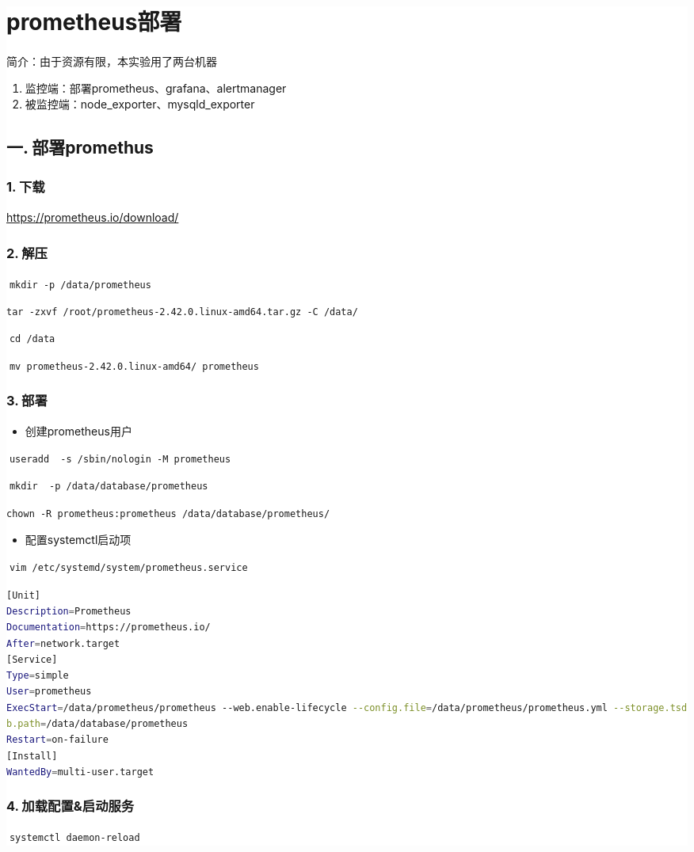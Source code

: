 # prometheus部署

简介：由于资源有限，本实验用了两台机器

1. 监控端：部署prometheus、grafana、alertmanager
2. 被监控端：node_exporter、mysqld_exporter

## 一. 部署promethus

### 1. 下载

https://prometheus.io/download/

### 2. 解压

​	`mkdir -p /data/prometheus`

​	`tar -zxvf /root/prometheus-2.42.0.linux-amd64.tar.gz -C /data/`

​	`cd /data`

​	`mv prometheus-2.42.0.linux-amd64/ prometheus`

### 3. 部署

- 创建prometheus用户

​		`useradd  -s /sbin/nologin -M prometheus`

​		`mkdir  -p /data/database/prometheus`

​		`chown -R prometheus:prometheus /data/database/prometheus/`

- 配置systemctl启动项

​		`vim /etc/systemd/system/prometheus.service`

```bash
[Unit]
Description=Prometheus
Documentation=https://prometheus.io/
After=network.target
[Service]
Type=simple
User=prometheus
ExecStart=/data/prometheus/prometheus --web.enable-lifecycle --config.file=/data/prometheus/prometheus.yml --storage.tsdb.path=/data/database/prometheus
Restart=on-failure
[Install]
WantedBy=multi-user.target
```

### 4. 加载配置&启动服务

​	`systemctl daemon-reload`
